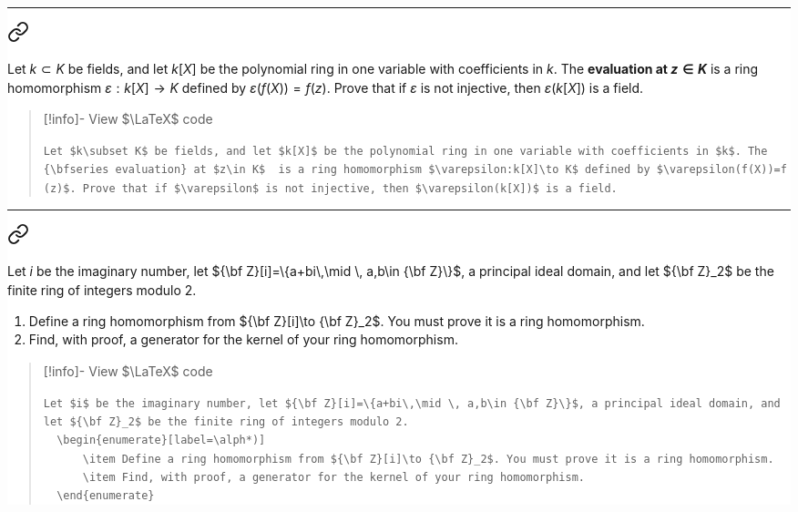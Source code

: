 </div></div>


---


<div class="transclusion internal-embed is-loaded"><a class="markdown-embed-link" href="/10-19-teaching/14-algebra-qual/problem-bank/template-problems/ring-theory/image-of-an-evaluation-morphism/" aria-label="Open link"><svg xmlns="http://www.w3.org/2000/svg" width="24" height="24" viewBox="0 0 24 24" fill="none" stroke="currentColor" stroke-width="2" stroke-linecap="round" stroke-linejoin="round" class="svg-icon lucide-link"><path d="M10 13a5 5 0 0 0 7.54.54l3-3a5 5 0 0 0-7.07-7.07l-1.72 1.71"></path><path d="M14 11a5 5 0 0 0-7.54-.54l-3 3a5 5 0 0 0 7.07 7.07l1.71-1.71"></path></svg></a><div class="markdown-embed">




Let $k\subset K$ be fields, and let $k[X]$ be the polynomial ring in one variable with coefficients in $k$. The **evaluation at $z\in K$**  is a ring homomorphism $\varepsilon:k[X]\to K$ defined by $\varepsilon(f(X))=f(z)$. Prove that if $\varepsilon$ is not injective, then $\varepsilon(k[X])$ is a field.

> [!info]- View $\LaTeX$ code
> ```
> Let $k\subset K$ be fields, and let $k[X]$ be the polynomial ring in one variable with coefficients in $k$. The {\bfseries evaluation} at $z\in K$  is a ring homomorphism $\varepsilon:k[X]\to K$ defined by $\varepsilon(f(X))=f(z)$. Prove that if $\varepsilon$ is not injective, then $\varepsilon(k[X])$ is a field.
> ```

</div></div>


---


<div class="transclusion internal-embed is-loaded"><a class="markdown-embed-link" href="/10-19-teaching/14-algebra-qual/problem-bank/template-problems/ring-theory/morphism-from-the-gaussian-integers/" aria-label="Open link"><svg xmlns="http://www.w3.org/2000/svg" width="24" height="24" viewBox="0 0 24 24" fill="none" stroke="currentColor" stroke-width="2" stroke-linecap="round" stroke-linejoin="round" class="svg-icon lucide-link"><path d="M10 13a5 5 0 0 0 7.54.54l3-3a5 5 0 0 0-7.07-7.07l-1.72 1.71"></path><path d="M14 11a5 5 0 0 0-7.54-.54l-3 3a5 5 0 0 0 7.07 7.07l1.71-1.71"></path></svg></a><div class="markdown-embed">




Let $i$ be the imaginary number, let ${\bf Z}[i]=\{a+bi\,\mid \, a,b\in {\bf Z}\}$, a principal ideal domain, and let ${\bf Z}_2$ be the finite ring of integers modulo 2.
1. Define a ring homomorphism from ${\bf Z}[i]\to {\bf Z}_2$. You must prove it is a ring homomorphism.
2. Find, with proof, a generator for the kernel of your ring homomorphism.


> [!info]- View $\LaTeX$ code
> ```
> Let $i$ be the imaginary number, let ${\bf Z}[i]=\{a+bi\,\mid \, a,b\in {\bf Z}\}$, a principal ideal domain, and let ${\bf Z}_2$ be the finite ring of integers modulo 2.
> 	\begin{enumerate}[label=\alph*)]
> 		\item Define a ring homomorphism from ${\bf Z}[i]\to {\bf Z}_2$. You must prove it is a ring homomorphism.
> 		\item Find, with proof, a generator for the kernel of your ring homomorphism.
> 	\end{enumerate}
> ```
